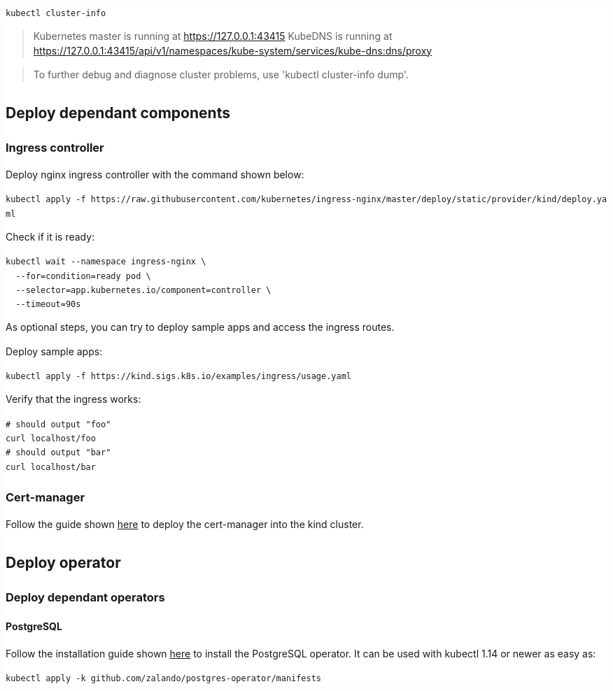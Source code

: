 ```shell script
kubectl cluster-info
```

>Kubernetes master is running at https://127.0.0.1:43415
 KubeDNS is running at https://127.0.0.1:43415/api/v1/namespaces/kube-system/services/kube-dns:dns/proxy
 
>To further debug and diagnose cluster problems, use 'kubectl cluster-info dump'.

## Deploy dependant components

### Ingress controller

Deploy nginx ingress controller with the command shown below:

```shell script
kubectl apply -f https://raw.githubusercontent.com/kubernetes/ingress-nginx/master/deploy/static/provider/kind/deploy.yaml
```

Check if it is ready:

```shell script
kubectl wait --namespace ingress-nginx \
  --for=condition=ready pod \
  --selector=app.kubernetes.io/component=controller \
  --timeout=90s
```

As optional steps, you can try to deploy sample apps and access the ingress routes.

Deploy sample apps:
```shell script
kubectl apply -f https://kind.sigs.k8s.io/examples/ingress/usage.yaml
```
Verify that the ingress works:
```shell script
# should output "foo"
curl localhost/foo
# should output "bar"
curl localhost/bar
```

### Cert-manager

Follow the guide shown [here](https://cert-manager.io/docs/installation/kubernetes/) to deploy the cert-manager into the kind cluster.

## Deploy operator

### Deploy dependant operators

#### PostgreSQL

Follow the installation guide shown [here](https://github.com/zalando/postgres-operator/blob/master/docs/quickstart.md#configuration-options) to install the PostgreSQL operator.
It can be used with kubectl 1.14 or newer as easy as:
```shell script
kubectl apply -k github.com/zalando/postgres-operator/manifests
```
